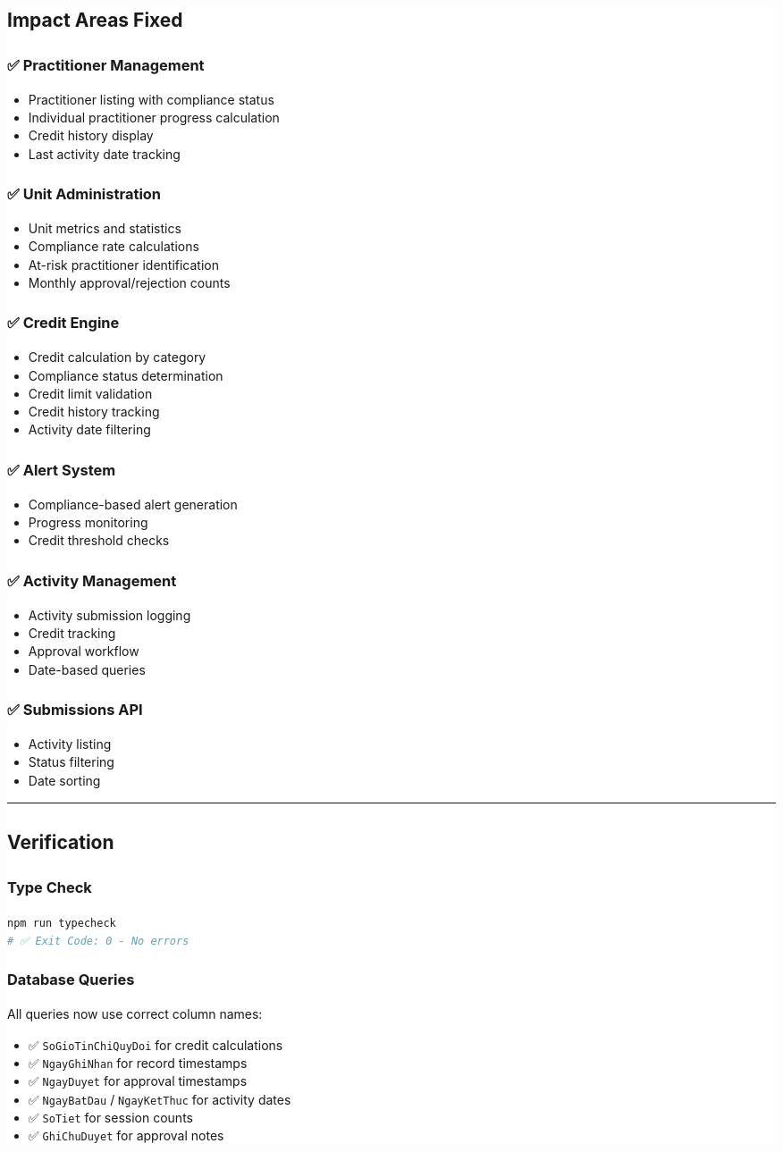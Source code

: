 
## Impact Areas Fixed

### ✅ Practitioner Management
- Practitioner listing with compliance status
- Individual practitioner progress calculation
- Credit history display
- Last activity date tracking

### ✅ Unit Administration
- Unit metrics and statistics
- Compliance rate calculations
- At-risk practitioner identification
- Monthly approval/rejection counts

### ✅ Credit Engine
- Credit calculation by category
- Compliance status determination
- Credit limit validation
- Credit history tracking
- Activity date filtering

### ✅ Alert System
- Compliance-based alert generation
- Progress monitoring
- Credit threshold checks

### ✅ Activity Management
- Activity submission logging
- Credit tracking
- Approval workflow
- Date-based queries

### ✅ Submissions API
- Activity listing
- Status filtering
- Date sorting

---

## Verification

### Type Check
```bash
npm run typecheck
# ✅ Exit Code: 0 - No errors
```

### Database Queries
All queries now use correct column names:
- ✅ `SoGioTinChiQuyDoi` for credit calculations
- ✅ `NgayGhiNhan` for record timestamps
- ✅ `NgayDuyet` for approval timestamps
- ✅ `NgayBatDau` / `NgayKetThuc` for activity dates
- ✅ `SoTiet` for session counts
- ✅ `GhiChuDuyet` for approval notes
